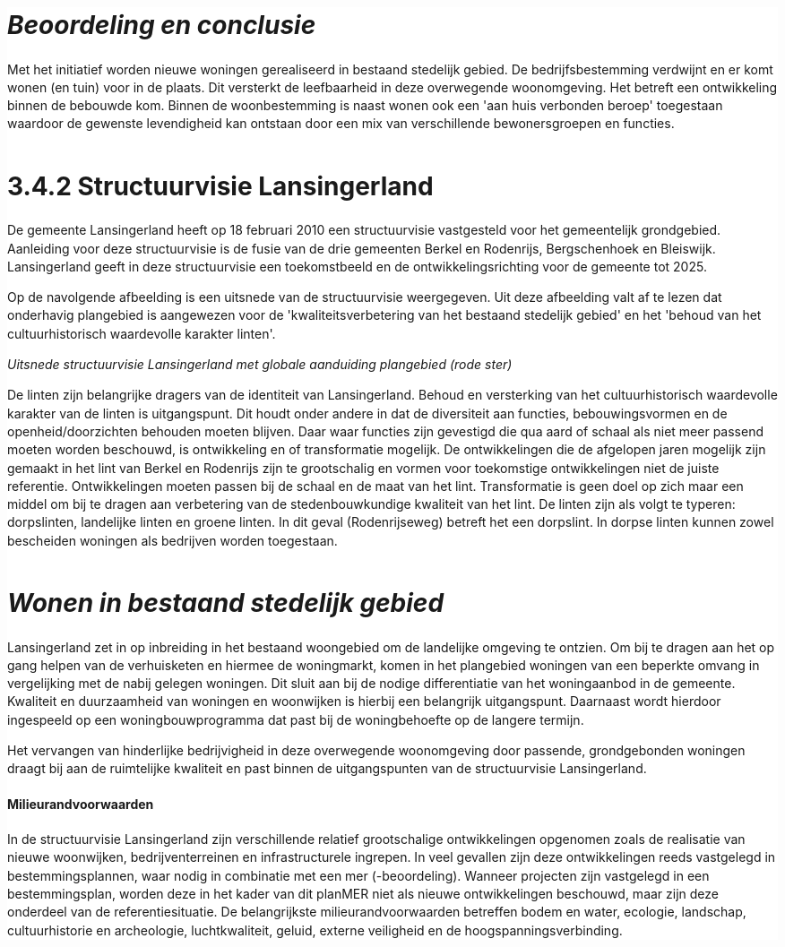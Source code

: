 # *Beoordeling en conclusie*

Met het initiatief worden nieuwe woningen gerealiseerd in bestaand stedelijk gebied. De bedrijfsbestemming verdwijnt en er komt wonen (en tuin) voor in de plaats. Dit versterkt de leefbaarheid in deze overwegende woonomgeving. Het betreft een ontwikkeling binnen de bebouwde kom. Binnen de woonbestemming is naast wonen ook een 'aan huis verbonden beroep' toegestaan waardoor de gewenste levendigheid kan ontstaan door een mix van verschillende bewonersgroepen en functies.

# **3.4.2 Structuurvisie Lansingerland**

De gemeente Lansingerland heeft op 18 februari 2010 een structuurvisie vastgesteld voor het gemeentelijk grondgebied. Aanleiding voor deze structuurvisie is de fusie van de drie gemeenten Berkel en Rodenrijs, Bergschenhoek en Bleiswijk. Lansingerland geeft in deze structuurvisie een toekomstbeeld en de ontwikkelingsrichting voor de gemeente tot 2025.

Op de navolgende afbeelding is een uitsnede van de structuurvisie weergegeven. Uit deze afbeelding valt af te lezen dat onderhavig plangebied is aangewezen voor de 'kwaliteitsverbetering van het bestaand stedelijk gebied' en het 'behoud van het cultuurhistorisch waardevolle karakter linten'.

*Uitsnede structuurvisie Lansingerland met globale aanduiding plangebied (rode ster)*

De linten zijn belangrijke dragers van de identiteit van Lansingerland. Behoud en versterking van het cultuurhistorisch waardevolle karakter van de linten is uitgangspunt. Dit houdt onder andere in dat de diversiteit aan functies, bebouwingsvormen en de openheid/doorzichten behouden moeten blijven. Daar waar functies zijn gevestigd die qua aard of schaal als niet meer passend moeten worden beschouwd, is ontwikkeling en of transformatie mogelijk. De ontwikkelingen die de afgelopen jaren mogelijk zijn gemaakt in het lint van Berkel en Rodenrijs zijn te grootschalig en vormen voor toekomstige ontwikkelingen niet de juiste referentie. Ontwikkelingen moeten passen bij de schaal en de maat van het lint. Transformatie is geen doel op zich maar een middel om bij te dragen aan verbetering van de stedenbouwkundige kwaliteit van het lint. De linten zijn als volgt te typeren: dorpslinten, landelijke linten en groene linten. In dit geval (Rodenrijseweg) betreft het een dorpslint. In dorpse linten kunnen zowel bescheiden woningen als bedrijven worden toegestaan.

# *Wonen in bestaand stedelijk gebied*

Lansingerland zet in op inbreiding in het bestaand woongebied om de landelijke omgeving te ontzien. Om bij te dragen aan het op gang helpen van de verhuisketen en hiermee de woningmarkt, komen in het plangebied woningen van een beperkte omvang in vergelijking met de nabij gelegen woningen. Dit sluit aan bij de nodige differentiatie van het woningaanbod in de gemeente. Kwaliteit en duurzaamheid van woningen en woonwijken is hierbij een belangrijk uitgangspunt. Daarnaast wordt hierdoor ingespeeld op een woningbouwprogramma dat past bij de woningbehoefte op de langere termijn.

Het vervangen van hinderlijke bedrijvigheid in deze overwegende woonomgeving door passende, grondgebonden woningen draagt bij aan de ruimtelijke kwaliteit en past binnen de uitgangspunten van de structuurvisie Lansingerland.

#### **Milieurandvoorwaarden**

In de structuurvisie Lansingerland zijn verschillende relatief grootschalige ontwikkelingen opgenomen zoals de realisatie van nieuwe woonwijken, bedrijventerreinen en infrastructurele ingrepen. In veel gevallen zijn deze ontwikkelingen reeds vastgelegd in bestemmingsplannen, waar nodig in combinatie met een mer (-beoordeling). Wanneer projecten zijn vastgelegd in een bestemmingsplan, worden deze in het kader van dit planMER niet als nieuwe ontwikkelingen beschouwd, maar zijn deze onderdeel van de referentiesituatie. De belangrijkste milieurandvoorwaarden betreffen bodem en water, ecologie, landschap, cultuurhistorie en archeologie, luchtkwaliteit, geluid, externe veiligheid en de hoogspanningsverbinding.
